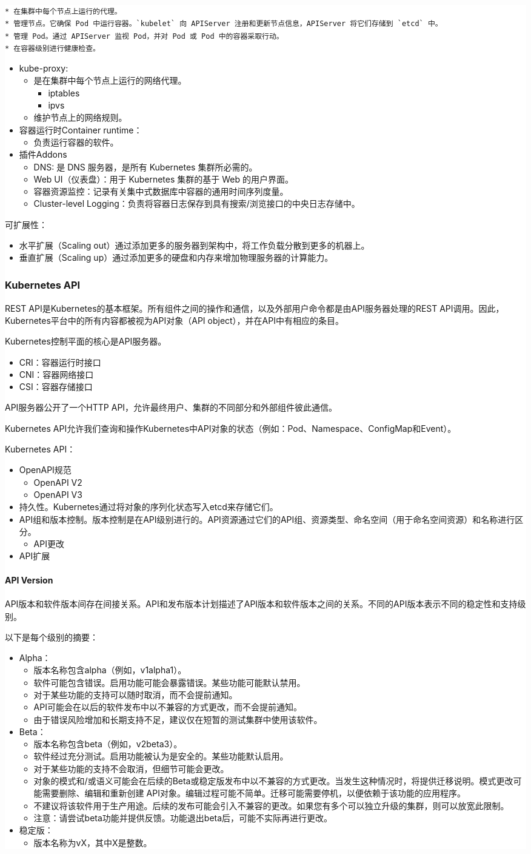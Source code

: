    * 在集群中每个节点上运行的代理。 
    * 管理节点。它确保 Pod 中运行容器。`kubelet` 向 APIServer 注册和更新节点信息，APIServer 将它们存储到 `etcd` 中。
    * 管理 Pod。通过 APIServer 监视 Pod，并对 Pod 或 Pod 中的容器采取行动。
    * 在容器级别进行健康检查。
  * kube-proxy: 
    * 是在集群中每个节点上运行的网络代理。
      * iptables
      * ipvs
    * 维护节点上的网络规则。
  * 容器运行时Container runtime：
    * 负责运行容器的软件。
* 插件Addons
  * DNS: 是 DNS 服务器，是所有 Kubernetes 集群所必需的。
  * Web UI（仪表盘）：用于 Kubernetes 集群的基于 Web 的用户界面。
  * 容器资源监控：记录有关集中式数据库中容器的通用时间序列度量。
  * Cluster-level Logging：负责将容器日志保存到具有搜索/浏览接口的中央日志存储中。

可扩展性：

- 水平扩展（Scaling out）通过添加更多的服务器到架构中，将工作负载分散到更多的机器上。
- 垂直扩展（Scaling up）通过添加更多的硬盘和内存来增加物理服务器的计算能力。

### Kubernetes API

REST API是Kubernetes的基本框架。所有组件之间的操作和通信，以及外部用户命令都是由API服务器处理的REST API调用。因此，Kubernetes平台中的所有内容都被视为API对象（API object），并在API中有相应的条目。

Kubernetes控制平面的核心是API服务器。

- CRI：容器运行时接口
- CNI：容器网络接口
- CSI：容器存储接口

API服务器公开了一个HTTP API，允许最终用户、集群的不同部分和外部组件彼此通信。

Kubernetes API允许我们查询和操作Kubernetes中API对象的状态（例如：Pod、Namespace、ConfigMap和Event）。

Kubernetes API：

- OpenAPI规范
  - OpenAPI V2
  - OpenAPI V3
- 持久性。Kubernetes通过将对象的序列化状态写入etcd来存储它们。
- API组和版本控制。版本控制是在API级别进行的。API资源通过它们的API组、资源类型、命名空间（用于命名空间资源）和名称进行区分。
  - API更改
- API扩展

#### API Version

API版本和软件版本间存在间接关系。API和发布版本计划描述了API版本和软件版本之间的关系。不同的API版本表示不同的稳定性和支持级别。

以下是每个级别的摘要：

- Alpha：
  - 版本名称包含alpha（例如，v1alpha1）。
  - 软件可能包含错误。启用功能可能会暴露错误。某些功能可能默认禁用。
  - 对于某些功能的支持可以随时取消，而不会提前通知。
  - API可能会在以后的软件发布中以不兼容的方式更改，而不会提前通知。
  - 由于错误风险增加和长期支持不足，建议仅在短暂的测试集群中使用该软件。
- Beta：
  - 版本名称包含beta（例如，v2beta3）。
  - 软件经过充分测试。启用功能被认为是安全的。某些功能默认启用。
  - 对于某些功能的支持不会取消，但细节可能会更改。
  - 对象的模式和/或语义可能会在后续的Beta或稳定版发布中以不兼容的方式更改。当发生这种情况时，将提供迁移说明。模式更改可能需要删除、编辑和重新创建  API对象。编辑过程可能不简单。迁移可能需要停机，以便依赖于该功能的应用程序。
  - 不建议将该软件用于生产用途。后续的发布可能会引入不兼容的更改。如果您有多个可以独立升级的集群，则可以放宽此限制。
  - 注意：请尝试beta功能并提供反馈。功能退出beta后，可能不实际再进行更改。
- 稳定版：
  - 版本名称为vX，其中X是整数。
